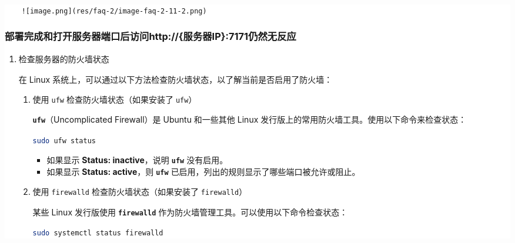         ![image.png](res/faq-2/image-faq-2-11-2.png)
    
### 部署完成和打开服务器端口后访问http://{服务器IP}:7171仍然无反应

1. 检查服务器的防火墙状态
    
    在 Linux 系统上，可以通过以下方法检查防火墙状态，以了解当前是否启用了防火墙：
        
    1. 使用 `ufw` 检查防火墙状态（如果安装了 `ufw`）
        
        **`ufw`**（Uncomplicated Firewall）是 Ubuntu 和一些其他 Linux 发行版上的常用防火墙工具。使用以下命令来检查状态：
        
        ```bash
        sudo ufw status
        ```
        
        - 如果显示 **Status: inactive**，说明 **`ufw`** 没有启用。
        - 如果显示 **Status: active**，则 **`ufw`** 已启用，列出的规则显示了哪些端口被允许或阻止。
        
    2. 使用 `firewalld` 检查防火墙状态（如果安装了 `firewalld`）
        
        某些 Linux 发行版使用 **`firewalld`** 作为防火墙管理工具。可以使用以下命令检查状态：
        
        ```bash
        sudo systemctl status firewalld
        ```
        